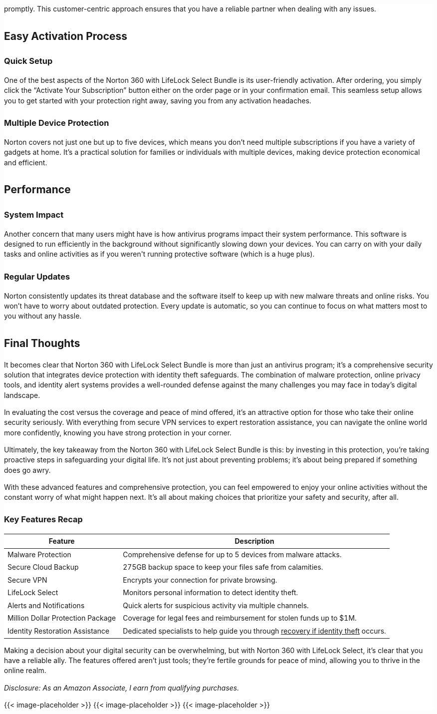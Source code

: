 promptly. This customer-centric approach ensures that you have a reliable partner when dealing with any issues.</p> <p><a rel="nofollow" target="_blank" title="Norton 360 with LifeLock Select Bundle, 1 Year Subscription - 5 Devices - All-in-One Protection for your Devices, Online Privacy, and Identity, Activation Required [Subscription]" href="https://www.amazon.com/dp/B0DN373C3J?tag=8118903-20" style='text-decoration: none; box-shadow: none;'></a></p> <h2>Easy Activation Process</h2> <h3>Quick Setup</h3> <p>One of the best aspects of the Norton 360 with LifeLock Select Bundle is its user-friendly activation. After ordering, you simply click the “Activate Your Subscription” button either on the order page or in your confirmation email. This seamless setup allows you to get started with your protection right away, saving you from any activation headaches.</p> <h3>Multiple Device Protection</h3> <p>Norton covers not just one but up to five devices, which means you don’t need multiple subscriptions if you have a variety of gadgets at home. It’s a practical solution for families or individuals with multiple devices, making device protection economical and efficient.</p> <h2>Performance</h2> <h3>System Impact</h3> <p>Another concern that many users might have is how antivirus programs impact their system performance. This software is designed to run efficiently in the background without significantly slowing down your devices. You can carry on with your daily tasks and online activities as if you weren't running protective software (which is a huge plus).</p> <h3>Regular Updates</h3> <p>Norton consistently updates its threat database and the software itself to keep up with new malware threats and online risks. You won’t have to worry about outdated protection. Every update is automatic, so you can continue to focus on what matters most to you without any hassle.</p> <p><a rel="nofollow" target="_blank" title="Norton 360 with LifeLock Select Bundle, 1 Year Subscription - 5 Devices - All-in-One Protection for your Devices, Online Privacy, and Identity, Activation Required [Subscription]" href="https://www.amazon.com/dp/B0DN373C3J?tag=8118903-20" style='text-decoration: none; box-shadow: none;'></a></p> <h2>Final Thoughts</h2> <p>It becomes clear that Norton 360 with LifeLock Select Bundle is more than just an antivirus program; it’s a comprehensive security solution that integrates device protection with identity theft safeguards. The combination of malware protection, online privacy tools, and identity alert systems provides a well-rounded defense against the many challenges you may face in today’s digital landscape.</p> <p>In evaluating the cost versus the coverage and peace of mind offered, it’s an attractive option for those who take their online security seriously. With everything from secure VPN services to expert restoration assistance, you can navigate the online world more confidently, knowing you have strong protection in your corner.</p> <p>Ultimately, the key takeaway from the Norton 360 with LifeLock Select Bundle is this: by investing in this protection, you’re taking proactive steps in safeguarding your digital life. It’s not just about preventing problems; it’s about being prepared if something does go awry.</p> <p>With these advanced features and comprehensive protection, you can feel empowered to enjoy your online activities without the constant worry of what might happen next. It’s all about making choices that prioritize your safety and security, after all.</p> <h3>Key Features Recap</h3> <table> <thead> <tr> <th>Feature</th> <th>Description</th> </tr> </thead> <tbody> <tr> <td>Malware Protection</td> <td>Comprehensive defense for up to 5 devices from malware attacks.</td> </tr> <tr> <td>Secure Cloud Backup</td> <td>275GB backup space to keep your files safe from calamities.</td> </tr> <tr> <td>Secure VPN</td> <td>Encrypts your connection for private browsing.</td> </tr> <tr> <td>LifeLock Select</td> <td>Monitors personal information to detect identity theft.</td> </tr> <tr> <td>Alerts and Notifications</td> <td>Quick alerts for suspicious activity via multiple channels.</td> </tr> <tr> <td>Million Dollar Protection Package</td> <td>Coverage for legal fees and reimbursement for stolen funds up to $1M.</td> </tr> <tr> <td>Identity Restoration Assistance</td> <td>Dedicated specialists to help guide you through <a href="https://scambytes360.com/freezing-a-seniors-credit-to-prevent-fraud/" title="How to Freeze a Senior’s Credit to Prevent Fraud"  data-wpil-monitor-id="23">recovery if identity theft</a> occurs.</td> </tr> </tbody> </table> <p>Making a decision about your digital security can be overwhelming, but with Norton 360 with LifeLock Select, it’s clear that you have a reliable ally. The features offered aren’t just tools; they’re fertile grounds for peace of mind, allowing you to thrive in the online realm.</p> <p><a rel="nofollow" target="_blank" title="Get your own Norton 360 with LifeLock Select Bundle, 1 Year Subscription - 5 Devices - All-in-One Protection for your Devices, Online Privacy, and Identity, Activation Required [Subscription] today." href="https://www.amazon.com/dp/B0DN373C3J?tag=8118903-20" style='text-decoration: none; box-shadow: none;'></a></p> <p><i>Disclosure: As an Amazon Associate, I earn from qualifying purchases.</i></p>
{{< image-placeholder >}}
{{< image-placeholder >}}
{{< image-placeholder >}}
